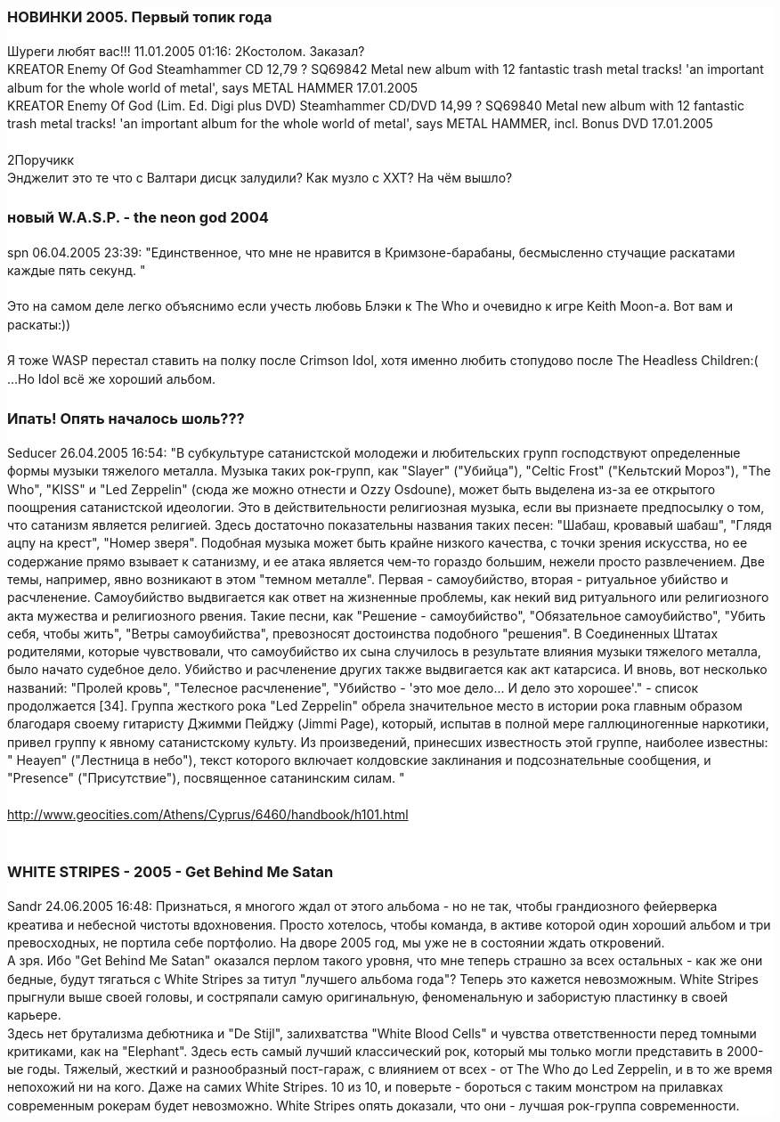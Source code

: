 ### НОВИНКИ 2005. Первый топик года

Шуреги любят вас!!! 11.01.2005 01:16:
2Костолом. Заказал?<BR>KREATOR	Enemy Of God	Steamhammer	CD	 12,79 ? 	SQ69842	Metal	new album with 12 fantastic trash metal tracks! 'an important album for the whole world of metal', says METAL HAMMER	17.01.2005<BR>KREATOR	Enemy Of God (Lim. Ed. Digi plus DVD)	Steamhammer	CD/DVD	 14,99 ? 	SQ69840	Metal	new album with 12 fantastic trash metal tracks! 'an important album for the whole world of metal', says METAL HAMMER, incl. Bonus DVD	17.01.2005<BR><BR>2Поручикк<BR>Энджелит это те что с Валтари дисцк залудили? Как музло с ХХТ? На чём вышло?

### новый W.A.S.P. - the neon god 2004

spn 06.04.2005 23:39:
"Единственное, что мне не нравится в Кримзоне-барабаны, бесмысленно стучащие раскатами каждые пять секунд. "<BR><BR>Это на самом деле легко объяснимо если учесть любовь Блэки к The Who и очевидно к игре Keith Moon-а. Вот вам и раскаты:))<BR><BR>Я тоже WASP перестал ставить на полку после Crimson Idol, хотя именно любить стопудово после The Headless Children:( ...Но Idol всё же хороший альбом.

### Ипать! Опять началось шоль???

Seducer 26.04.2005 16:54:
"В субкультуре сатанистской молодежи и любительских групп господствуют определенные формы музыки тяжелого металла. Музыка таких рок-групп, как "Slayer" ("Убийца"), "Celtic Frost" ("Кельтский Мороз"), "The Who", "KISS" и "Led Zeppelin" (сюда же можно отнести и Ozzy Osdoune), может быть выделена из-за ее открытого поощрения сатанистской идеологии. Это в действительности религиозная музыка, если вы признаете предпосылку о том, что сатанизм является религией. Здесь достаточно показательны названия таких песен: "Шабаш, кровавый шабаш", "Глядя ацпу на крест", "Номер зверя". Подобная музыка может быть крайне низкого качества, с точки зрения искусства, но ее содержание прямо взывает к сатанизму, и ее атака является чем-то гораздо большим, нежели просто развлечением. Две темы, например, явно возникают в этом "темном металле". Первая - самоубийство, вторая - ритуальное убийство и расчленение. Самоубийство выдвигается как ответ на жизненные проблемы, как некий вид ритуального или религиозного акта мужества и религиозного рвения. Такие песни, как "Решение - самоубийство", "Обязательное самоубийство", "Убить себя, чтобы жить", "Ветры самоубийства", превозносят достоинства подобного "решения". В Соединенных Штатах родителями, которые чувствовали, что самоубийство их сына случилось в результате влияния музыки тяжелого металла, было начато судебное дело. Убийство и расчленение других также выдвигается как акт катарсиса. И вновь, вот несколько названий: "Пролей кровь", "Телесное расчленение", "Убийство - 'это мое дело... И дело это хорошее'." - список продолжается [34]. Группа жесткого рока "Led Zeppelin" обрела значительное место в истории рока главным образом благодаря своему гитаристу Джимми Пейджу (Jimmi Page), который, испытав в полной мере галлюциногенные наркотики, привел группу к явному сатанистскому культу. Из произведений, принесших известность этой группе, наиболее известны: " Неауеп" ("Лестница в небо"), текст которого включает колдовские заклинания и подсознательные сообщения, и "Presence" ("Присутствие"), посвященное сатанинским силам. "<BR><BR><A HREF="http://www.geocities.com/Athens/Cyprus/6460/handbook/h101.html" TARGET="_blank">http://www.geocities.com/Athens/Cyprus/6460/handbook/h101.html</A><BR><BR>

### WHITE STRIPES - 2005 - Get Behind Me Satan

Sandr 24.06.2005 16:48:
Признаться, я многого ждал от этого альбома - но не так, чтобы грандиозного фейерверка креатива и небесной чистоты вдохновения. Просто хотелось, чтобы команда, в активе которой один хороший альбом и три превосходных, не портила себе портфолио. На дворе 2005 год, мы уже не в состоянии ждать откровений.<BR>А зря. Ибо "Get Behind Me Satan" оказался перлом такого уровня, что мне теперь страшно за всех остальных - как же они бедные, будут тягаться с White Stripes за титул "лучшего альбома года"? Теперь это кажется невозможным. White Stripes прыгнули выше своей головы, и состряпали самую оригинальную, феноменальную и забористую пластинку в своей карьере.<BR>Здесь нет брутализма дебютника и "De Stijl", залихватства "White Blood Cells" и чувства ответственности перед томными критиками, как на "Elephant". Здесь есть самый лучший классический рок, который мы только могли представить в 2000-ые годы. Тяжелый, жесткий и разнообразный пост-гараж, с влиянием от всех - от The Who до Led Zeppelin, и в то же время непохожий ни на кого. Даже на самих White Stripes. 10 из 10, и поверьте - бороться с таким монстром на прилавках современным рокерам будет невозможно. White Stripes опять доказали, что они - лучшая рок-группа современности.
